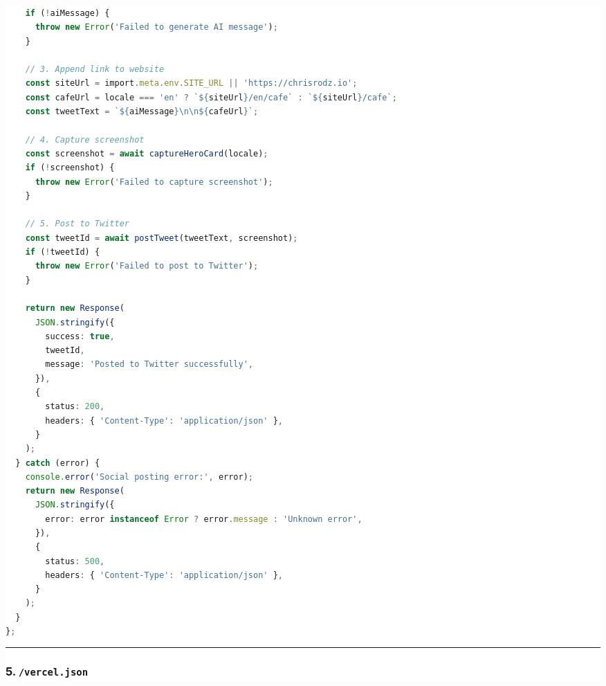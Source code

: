 ```typescript
    if (!aiMessage) {
      throw new Error('Failed to generate AI message');
    }

    // 3. Append link to website
    const siteUrl = import.meta.env.SITE_URL || 'https://chrisrodz.io';
    const cafeUrl = locale === 'en' ? `${siteUrl}/en/cafe` : `${siteUrl}/cafe`;
    const tweetText = `${aiMessage}\n\n${cafeUrl}`;

    // 4. Capture screenshot
    const screenshot = await captureHeroCard(locale);
    if (!screenshot) {
      throw new Error('Failed to capture screenshot');
    }

    // 5. Post to Twitter
    const tweetId = await postTweet(tweetText, screenshot);
    if (!tweetId) {
      throw new Error('Failed to post to Twitter');
    }

    return new Response(
      JSON.stringify({
        success: true,
        tweetId,
        message: 'Posted to Twitter successfully',
      }),
      {
        status: 200,
        headers: { 'Content-Type': 'application/json' },
      }
    );
  } catch (error) {
    console.error('Social posting error:', error);
    return new Response(
      JSON.stringify({
        error: error instanceof Error ? error.message : 'Unknown error',
      }),
      {
        status: 500,
        headers: { 'Content-Type': 'application/json' },
      }
    );
  }
};
```

---

### 5. `/vercel.json`

